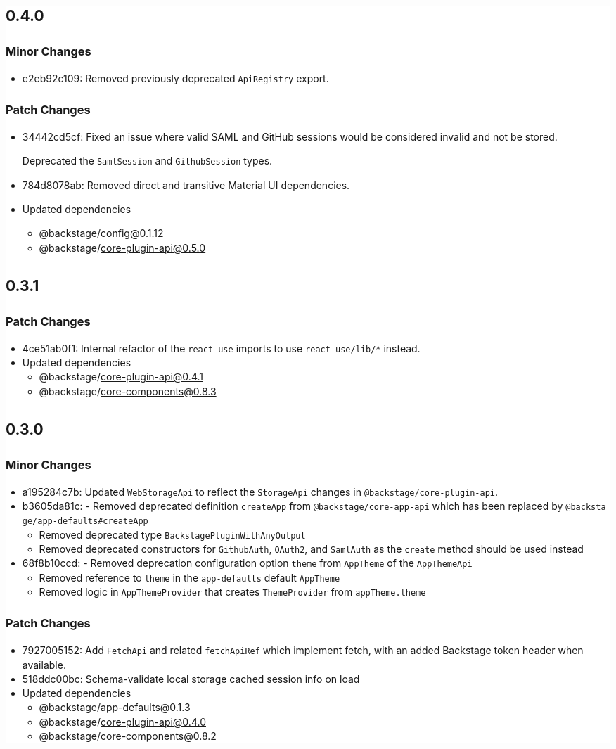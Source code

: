 ## 0.4.0

### Minor Changes

- e2eb92c109: Removed previously deprecated `ApiRegistry` export.

### Patch Changes

- 34442cd5cf: Fixed an issue where valid SAML and GitHub sessions would be considered invalid and not be stored.

  Deprecated the `SamlSession` and `GithubSession` types.

- 784d8078ab: Removed direct and transitive Material UI dependencies.
- Updated dependencies
  - @backstage/config@0.1.12
  - @backstage/core-plugin-api@0.5.0

## 0.3.1

### Patch Changes

- 4ce51ab0f1: Internal refactor of the `react-use` imports to use `react-use/lib/*` instead.
- Updated dependencies
  - @backstage/core-plugin-api@0.4.1
  - @backstage/core-components@0.8.3

## 0.3.0

### Minor Changes

- a195284c7b: Updated `WebStorageApi` to reflect the `StorageApi` changes in `@backstage/core-plugin-api`.
- b3605da81c: - Removed deprecated definition `createApp` from `@backstage/core-app-api` which has been replaced by `@backstage/app-defaults#createApp`
  - Removed deprecated type `BackstagePluginWithAnyOutput`
  - Removed deprecated constructors for `GithubAuth`, `OAuth2`, and `SamlAuth` as the `create` method should be used instead
- 68f8b10ccd: - Removed deprecation configuration option `theme` from `AppTheme` of the `AppThemeApi`
  - Removed reference to `theme` in the `app-defaults` default `AppTheme`
  - Removed logic in `AppThemeProvider` that creates `ThemeProvider` from `appTheme.theme`

### Patch Changes

- 7927005152: Add `FetchApi` and related `fetchApiRef` which implement fetch, with an added Backstage token header when available.
- 518ddc00bc: Schema-validate local storage cached session info on load
- Updated dependencies
  - @backstage/app-defaults@0.1.3
  - @backstage/core-plugin-api@0.4.0
  - @backstage/core-components@0.8.2
